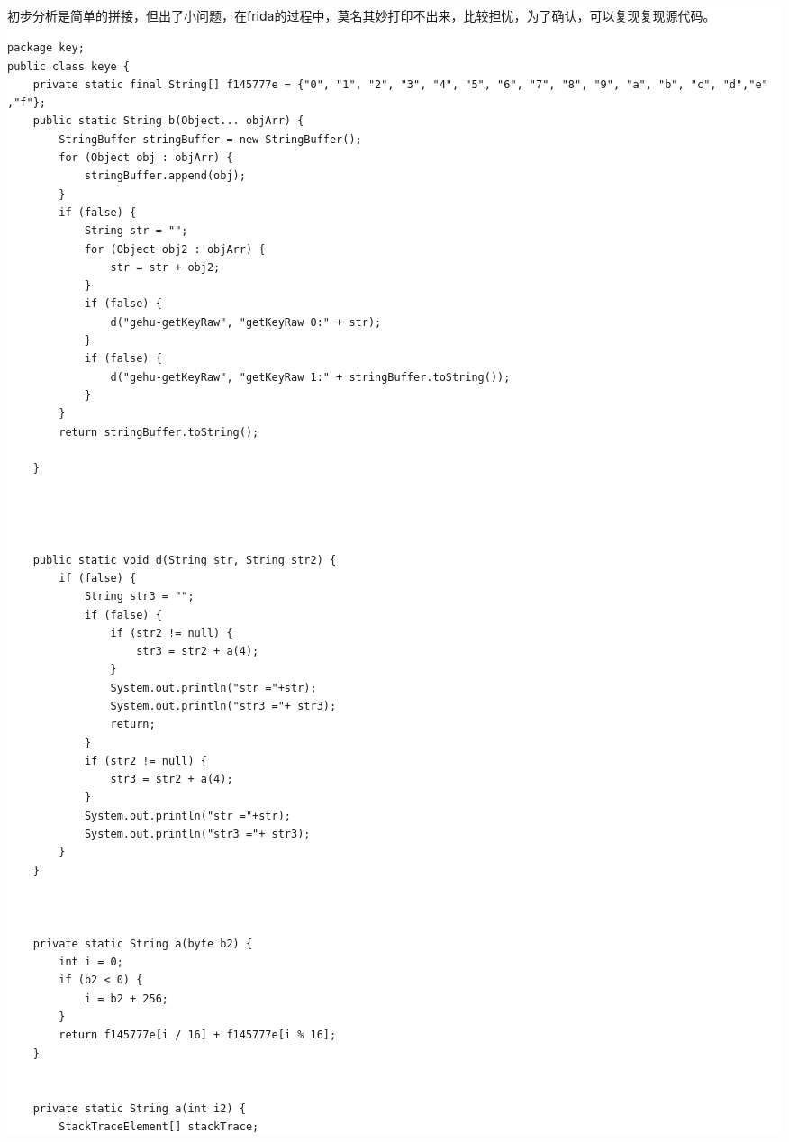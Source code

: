 初步分析是简单的拼接，但出了小问题，在frida的过程中，莫名其妙打印不出来，比较担忧，为了确认，可以复现复现源代码。

```plain
package key;
public class keye {
    private static final String[] f145777e = {"0", "1", "2", "3", "4", "5", "6", "7", "8", "9", "a", "b", "c", "d","e" ,"f"};
    public static String b(Object... objArr) {
        StringBuffer stringBuffer = new StringBuffer();
        for (Object obj : objArr) {
            stringBuffer.append(obj);
        }
        if (false) {
            String str = "";
            for (Object obj2 : objArr) {
                str = str + obj2;
            }
            if (false) {
                d("gehu-getKeyRaw", "getKeyRaw 0:" + str);
            }
            if (false) {
                d("gehu-getKeyRaw", "getKeyRaw 1:" + stringBuffer.toString());
            }
        }
        return stringBuffer.toString();

    }




    public static void d(String str, String str2) {
        if (false) {
            String str3 = "";
            if (false) {
                if (str2 != null) {
                    str3 = str2 + a(4);
                }
                System.out.println("str ="+str);
                System.out.println("str3 ="+ str3);
                return;
            }
            if (str2 != null) {
                str3 = str2 + a(4);
            }
            System.out.println("str ="+str);
            System.out.println("str3 ="+ str3); 
        }
    }



    private static String a(byte b2) {
        int i = 0;
        if (b2 < 0) {
            i = b2 + 256;
        }
        return f145777e[i / 16] + f145777e[i % 16];
    }


    private static String a(int i2) {
        StackTraceElement[] stackTrace;
```